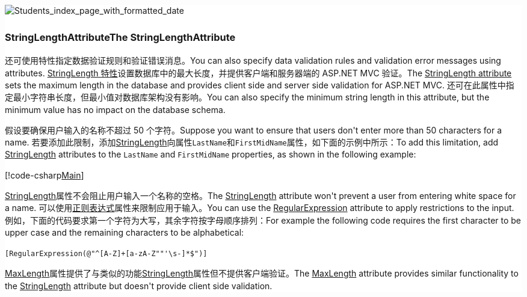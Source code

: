 ![Students_index_page_with_formatted_date](creating-a-more-complex-data-model-for-an-asp-net-mvc-application/_static/image2.png)

### <a name="the-stringlengthattribute"></a><span data-ttu-id="d71d9-156">StringLengthAttribute</span><span class="sxs-lookup"><span data-stu-id="d71d9-156">The StringLengthAttribute</span></span>

<span data-ttu-id="d71d9-157">还可使用特性指定数据验证规则和验证错误消息。</span><span class="sxs-lookup"><span data-stu-id="d71d9-157">You can also specify data validation rules and validation error messages using attributes.</span></span> <span data-ttu-id="d71d9-158">[StringLength 特性](https://msdn.microsoft.com/library/system.componentmodel.dataannotations.stringlengthattribute.aspx)设置数据库中的最大长度，并提供客户端和服务器端的 ASP.NET MVC 验证。</span><span class="sxs-lookup"><span data-stu-id="d71d9-158">The [StringLength attribute](https://msdn.microsoft.com/library/system.componentmodel.dataannotations.stringlengthattribute.aspx) sets the maximum length in the database and provides client side and server side validation for ASP.NET MVC.</span></span> <span data-ttu-id="d71d9-159">还可在此属性中指定最小字符串长度，但最小值对数据库架构没有影响。</span><span class="sxs-lookup"><span data-stu-id="d71d9-159">You can also specify the minimum string length in this attribute, but the minimum value has no impact on the database schema.</span></span>

<span data-ttu-id="d71d9-160">假设要确保用户输入的名称不超过 50 个字符。</span><span class="sxs-lookup"><span data-stu-id="d71d9-160">Suppose you want to ensure that users don't enter more than 50 characters for a name.</span></span> <span data-ttu-id="d71d9-161">若要添加此限制，添加[StringLength](https://msdn.microsoft.com/library/system.componentmodel.dataannotations.stringlengthattribute.aspx)向属性`LastName`和`FirstMidName`属性，如下面的示例中所示：</span><span class="sxs-lookup"><span data-stu-id="d71d9-161">To add this limitation, add [StringLength](https://msdn.microsoft.com/library/system.componentmodel.dataannotations.stringlengthattribute.aspx) attributes to the `LastName` and `FirstMidName` properties, as shown in the following example:</span></span>

[!code-csharp[Main](creating-a-more-complex-data-model-for-an-asp-net-mvc-application/samples/sample3.cs?highlight=10,12)]

<span data-ttu-id="d71d9-162">[StringLength](https://msdn.microsoft.com/library/system.componentmodel.dataannotations.stringlengthattribute.aspx)属性不会阻止用户输入一个名称的空格。</span><span class="sxs-lookup"><span data-stu-id="d71d9-162">The [StringLength](https://msdn.microsoft.com/library/system.componentmodel.dataannotations.stringlengthattribute.aspx) attribute won't prevent a user from entering white space for a name.</span></span> <span data-ttu-id="d71d9-163">可以使用[正则表达式](https://msdn.microsoft.com/library/system.componentmodel.dataannotations.regularexpressionattribute.aspx)属性来限制应用于输入。</span><span class="sxs-lookup"><span data-stu-id="d71d9-163">You can use the [RegularExpression](https://msdn.microsoft.com/library/system.componentmodel.dataannotations.regularexpressionattribute.aspx) attribute to apply restrictions to the input.</span></span> <span data-ttu-id="d71d9-164">例如，下面的代码要求第一个字符为大写，其余字符按字母顺序排列：</span><span class="sxs-lookup"><span data-stu-id="d71d9-164">For example the following code requires the first character to be upper case and the remaining characters to be alphabetical:</span></span>

`[RegularExpression(@"^[A-Z]+[a-zA-Z""'\s-]*$")]`

<span data-ttu-id="d71d9-165">[MaxLength](https://msdn.microsoft.com/library/System.ComponentModel.DataAnnotations.MaxLengthAttribute.aspx)属性提供了与类似的功能[StringLength](https://msdn.microsoft.com/library/system.componentmodel.dataannotations.stringlengthattribute.aspx)属性但不提供客户端验证。</span><span class="sxs-lookup"><span data-stu-id="d71d9-165">The [MaxLength](https://msdn.microsoft.com/library/System.ComponentModel.DataAnnotations.MaxLengthAttribute.aspx) attribute provides similar functionality to the [StringLength](https://msdn.microsoft.com/library/system.componentmodel.dataannotations.stringlengthattribute.aspx) attribute but doesn't provide client side validation.</span></span>
